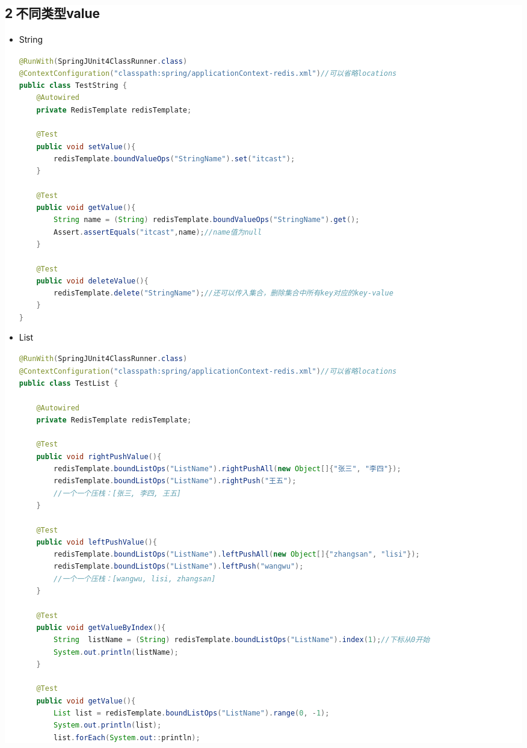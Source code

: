 ## 2 不同类型value

- String

  ```java
  @RunWith(SpringJUnit4ClassRunner.class)
  @ContextConfiguration("classpath:spring/applicationContext-redis.xml")//可以省略locations
  public class TestString {
      @Autowired
      private RedisTemplate redisTemplate;
  
      @Test
      public void setValue(){
          redisTemplate.boundValueOps("StringName").set("itcast");
      }
  
      @Test
      public void getValue(){
          String name = (String) redisTemplate.boundValueOps("StringName").get();
          Assert.assertEquals("itcast",name);//name值为null
      }
  
      @Test
      public void deleteValue(){
          redisTemplate.delete("StringName");//还可以传入集合，删除集合中所有key对应的key-value
      }
  }
  
  ```

- List

  ```java
  @RunWith(SpringJUnit4ClassRunner.class)
  @ContextConfiguration("classpath:spring/applicationContext-redis.xml")//可以省略locations
  public class TestList {
  
      @Autowired
      private RedisTemplate redisTemplate;
  
      @Test
      public void rightPushValue(){
          redisTemplate.boundListOps("ListName").rightPushAll(new Object[]{"张三", "李四"});
          redisTemplate.boundListOps("ListName").rightPush("王五");
          //一个一个压栈：[张三, 李四, 王五]
      }
  
      @Test
      public void leftPushValue(){
          redisTemplate.boundListOps("ListName").leftPushAll(new Object[]{"zhangsan", "lisi"});
          redisTemplate.boundListOps("ListName").leftPush("wangwu");
          //一个一个压栈：[wangwu, lisi, zhangsan]
      }
  
      @Test
      public void getValueByIndex(){
          String  listName = (String) redisTemplate.boundListOps("ListName").index(1);//下标从0开始
          System.out.println(listName);
      }
      
      @Test
      public void getValue(){
          List list = redisTemplate.boundListOps("ListName").range(0, -1);
          System.out.println(list);
          list.forEach(System.out::println);
  ```